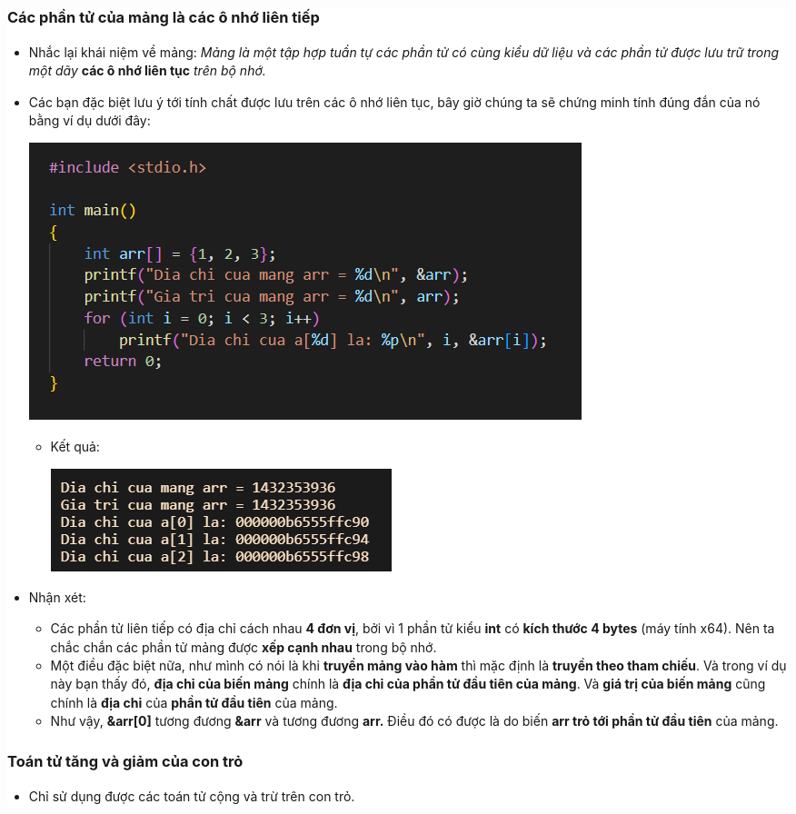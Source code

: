 ### Các phần tử của mảng là các ô nhớ liên tiếp

-   Nhắc lại khái niệm về mảng: *Mảng là một tập hợp tuần tự các phần tử có cùng kiểu dữ liệu và các phần tử được lưu trữ trong một dãy* **các ô nhớ liên tục** *trên bộ nhớ.*
-   Các bạn đặc biệt lưu ý tới tính chất được lưu trên các ô nhớ liên tục, bây giờ chúng ta sẽ chứng minh tính đúng đắn của nó bằng ví dụ dưới đây:

    ![](media/4f0fbbbd68ca8dff6efe25079a7a839a.png)

    -   Kết quả:

        ![Text Description automatically generated](media/5cdb99ef00ff56f86c0bd8e39235e289.png)

-   Nhận xét:
    -   Các phần tử liên tiếp có địa chỉ cách nhau **4 đơn vị**, bởi vì 1 phần tử kiểu **int** có **kích thước 4 bytes** (máy tính x64). Nên ta chắc chắn các phần tử mảng được **xếp cạnh nhau** trong bộ nhớ.
    -   Một điều đặc biệt nữa, như mình có nói là khi **truyền mảng vào hàm** thì mặc định là **truyền theo tham chiếu**. Và trong ví dụ này bạn thấy đó, **địa chỉ của biến mảng** chính là **địa chỉ của phần tử đầu tiên của mảng**. Và **giá trị của biến mảng** cũng chính là **địa chỉ** của **phần tử đầu tiên** của mảng.
    -   Như vậy, **\&arr[0]** tương đương **\&arr** và tương đương **arr.** Điều đó có được là do biến **arr trỏ tới phần tử đầu tiên** của mảng.

### Toán tử tăng và giảm của con trỏ

-   Chỉ sử dụng được các toán tử cộng và trừ trên con trỏ.
